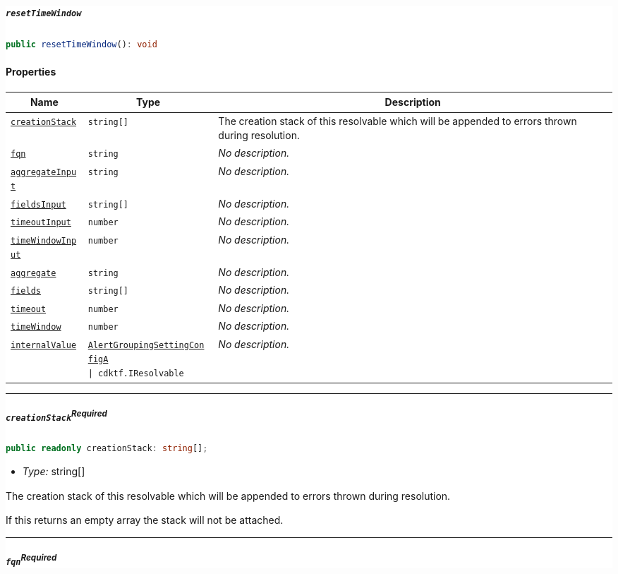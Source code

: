 ##### `resetTimeWindow` <a name="resetTimeWindow" id="@cdktf/provider-pagerduty.alertGroupingSetting.AlertGroupingSettingConfigAOutputReference.resetTimeWindow"></a>

```typescript
public resetTimeWindow(): void
```


#### Properties <a name="Properties" id="Properties"></a>

| **Name** | **Type** | **Description** |
| --- | --- | --- |
| <code><a href="#@cdktf/provider-pagerduty.alertGroupingSetting.AlertGroupingSettingConfigAOutputReference.property.creationStack">creationStack</a></code> | <code>string[]</code> | The creation stack of this resolvable which will be appended to errors thrown during resolution. |
| <code><a href="#@cdktf/provider-pagerduty.alertGroupingSetting.AlertGroupingSettingConfigAOutputReference.property.fqn">fqn</a></code> | <code>string</code> | *No description.* |
| <code><a href="#@cdktf/provider-pagerduty.alertGroupingSetting.AlertGroupingSettingConfigAOutputReference.property.aggregateInput">aggregateInput</a></code> | <code>string</code> | *No description.* |
| <code><a href="#@cdktf/provider-pagerduty.alertGroupingSetting.AlertGroupingSettingConfigAOutputReference.property.fieldsInput">fieldsInput</a></code> | <code>string[]</code> | *No description.* |
| <code><a href="#@cdktf/provider-pagerduty.alertGroupingSetting.AlertGroupingSettingConfigAOutputReference.property.timeoutInput">timeoutInput</a></code> | <code>number</code> | *No description.* |
| <code><a href="#@cdktf/provider-pagerduty.alertGroupingSetting.AlertGroupingSettingConfigAOutputReference.property.timeWindowInput">timeWindowInput</a></code> | <code>number</code> | *No description.* |
| <code><a href="#@cdktf/provider-pagerduty.alertGroupingSetting.AlertGroupingSettingConfigAOutputReference.property.aggregate">aggregate</a></code> | <code>string</code> | *No description.* |
| <code><a href="#@cdktf/provider-pagerduty.alertGroupingSetting.AlertGroupingSettingConfigAOutputReference.property.fields">fields</a></code> | <code>string[]</code> | *No description.* |
| <code><a href="#@cdktf/provider-pagerduty.alertGroupingSetting.AlertGroupingSettingConfigAOutputReference.property.timeout">timeout</a></code> | <code>number</code> | *No description.* |
| <code><a href="#@cdktf/provider-pagerduty.alertGroupingSetting.AlertGroupingSettingConfigAOutputReference.property.timeWindow">timeWindow</a></code> | <code>number</code> | *No description.* |
| <code><a href="#@cdktf/provider-pagerduty.alertGroupingSetting.AlertGroupingSettingConfigAOutputReference.property.internalValue">internalValue</a></code> | <code><a href="#@cdktf/provider-pagerduty.alertGroupingSetting.AlertGroupingSettingConfigA">AlertGroupingSettingConfigA</a> \| cdktf.IResolvable</code> | *No description.* |

---

##### `creationStack`<sup>Required</sup> <a name="creationStack" id="@cdktf/provider-pagerduty.alertGroupingSetting.AlertGroupingSettingConfigAOutputReference.property.creationStack"></a>

```typescript
public readonly creationStack: string[];
```

- *Type:* string[]

The creation stack of this resolvable which will be appended to errors thrown during resolution.

If this returns an empty array the stack will not be attached.

---

##### `fqn`<sup>Required</sup> <a name="fqn" id="@cdktf/provider-pagerduty.alertGroupingSetting.AlertGroupingSettingConfigAOutputReference.property.fqn"></a>
